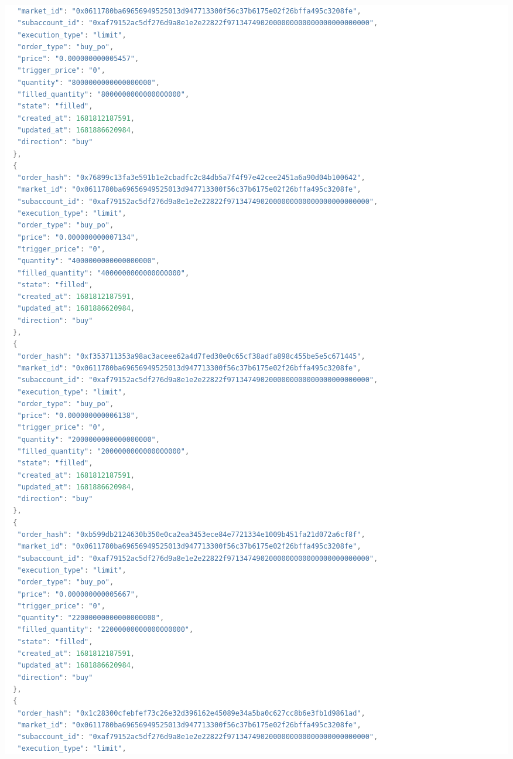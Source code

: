 ``` go
   "market_id": "0x0611780ba69656949525013d947713300f56c37b6175e02f26bffa495c3208fe",
   "subaccount_id": "0xaf79152ac5df276d9a8e1e2e22822f9713474902000000000000000000000000",
   "execution_type": "limit",
   "order_type": "buy_po",
   "price": "0.000000000005457",
   "trigger_price": "0",
   "quantity": "8000000000000000000",
   "filled_quantity": "8000000000000000000",
   "state": "filled",
   "created_at": 1681812187591,
   "updated_at": 1681886620984,
   "direction": "buy"
  },
  {
   "order_hash": "0x76899c13fa3e591b1e2cbadfc2c84db5a7f4f97e42cee2451a6a90d04b100642",
   "market_id": "0x0611780ba69656949525013d947713300f56c37b6175e02f26bffa495c3208fe",
   "subaccount_id": "0xaf79152ac5df276d9a8e1e2e22822f9713474902000000000000000000000000",
   "execution_type": "limit",
   "order_type": "buy_po",
   "price": "0.000000000007134",
   "trigger_price": "0",
   "quantity": "4000000000000000000",
   "filled_quantity": "4000000000000000000",
   "state": "filled",
   "created_at": 1681812187591,
   "updated_at": 1681886620984,
   "direction": "buy"
  },
  {
   "order_hash": "0xf353711353a98ac3aceee62a4d7fed30e0c65cf38adfa898c455be5e5c671445",
   "market_id": "0x0611780ba69656949525013d947713300f56c37b6175e02f26bffa495c3208fe",
   "subaccount_id": "0xaf79152ac5df276d9a8e1e2e22822f9713474902000000000000000000000000",
   "execution_type": "limit",
   "order_type": "buy_po",
   "price": "0.000000000006138",
   "trigger_price": "0",
   "quantity": "2000000000000000000",
   "filled_quantity": "2000000000000000000",
   "state": "filled",
   "created_at": 1681812187591,
   "updated_at": 1681886620984,
   "direction": "buy"
  },
  {
   "order_hash": "0xb599db2124630b350e0ca2ea3453ece84e7721334e1009b451fa21d072a6cf8f",
   "market_id": "0x0611780ba69656949525013d947713300f56c37b6175e02f26bffa495c3208fe",
   "subaccount_id": "0xaf79152ac5df276d9a8e1e2e22822f9713474902000000000000000000000000",
   "execution_type": "limit",
   "order_type": "buy_po",
   "price": "0.000000000005667",
   "trigger_price": "0",
   "quantity": "22000000000000000000",
   "filled_quantity": "22000000000000000000",
   "state": "filled",
   "created_at": 1681812187591,
   "updated_at": 1681886620984,
   "direction": "buy"
  },
  {
   "order_hash": "0x1c28300cfebfef73c26e32d396162e45089e34a5ba0c627cc8b6e3fb1d9861ad",
   "market_id": "0x0611780ba69656949525013d947713300f56c37b6175e02f26bffa495c3208fe",
   "subaccount_id": "0xaf79152ac5df276d9a8e1e2e22822f9713474902000000000000000000000000",
   "execution_type": "limit",
```